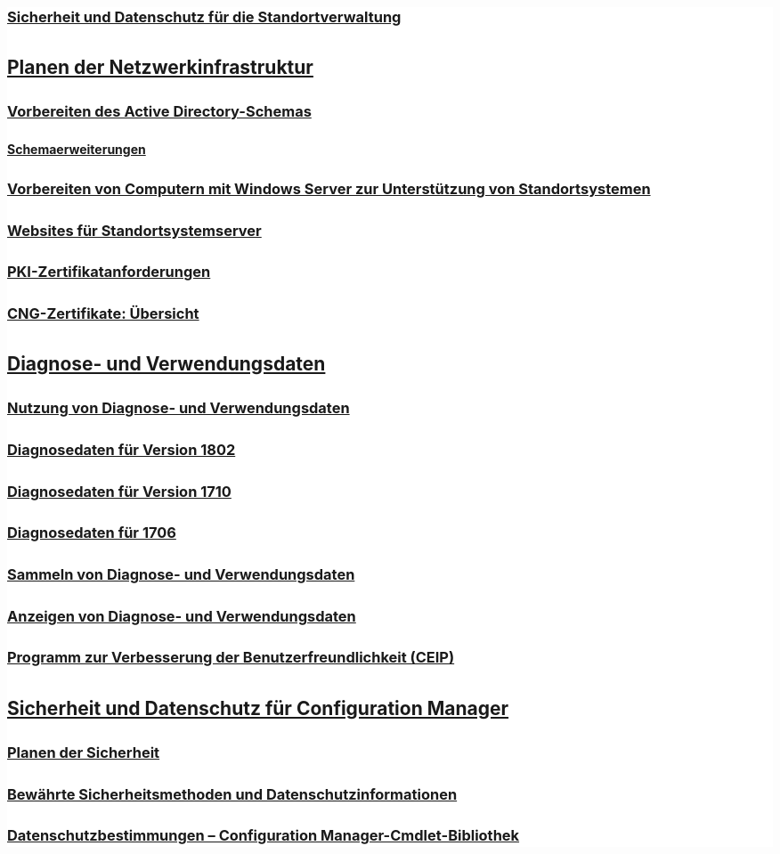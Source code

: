 ###  [Sicherheit und Datenschutz für die Standortverwaltung](plan-design/hierarchy/security-and-privacy-for-site-administration.md)

##   [Planen der Netzwerkinfrastruktur](plan-design/network/configure-firewalls-ports-domains.md)
###  [Vorbereiten des Active Directory-Schemas](plan-design/network/extend-the-active-directory-schema.md)
#### [Schemaerweiterungen](plan-design/network/schema-extensions.md)
###  [Vorbereiten von Computern mit Windows Server zur Unterstützung von Standortsystemen](plan-design/network/prepare-windows-servers.md)
###  [Websites für Standortsystemserver](plan-design/network/websites-for-site-system-servers.md)
###  [PKI-Zertifikatanforderungen](plan-design/network/pki-certificate-requirements.md)
###  [CNG-Zertifikate: Übersicht](plan-design/network/cng-certificates-overview.md)

##   [Diagnose- und Verwendungsdaten](plan-design/diagnostics/diagnostics-and-usage-data.md)
###  [Nutzung von Diagnose- und Verwendungsdaten](plan-design/diagnostics/how-diagnostics-and-usage-data-is-used.md)
###  [Diagnosedaten für Version 1802](plan-design/diagnostics/levels-of-diagnostic-usage-data-collection-1802.md)
###  [Diagnosedaten für Version 1710](plan-design/diagnostics/levels-of-diagnostic-usage-data-collection-1710.md)
###  [Diagnosedaten für 1706](plan-design/diagnostics/levels-of-diagnostic-usage-data-collection-1706.md)

###  [Sammeln von Diagnose- und Verwendungsdaten](plan-design/diagnostics/how-diagnostics-and-usage-data-is-collected.md)
###  [Anzeigen von Diagnose- und Verwendungsdaten](plan-design/diagnostics/view-diagnostics-and-usage-data.md)
###  [Programm zur Verbesserung der Benutzerfreundlichkeit (CEIP)](plan-design/diagnostics/customer-experience-improvement-program-ceip.md)

##   [Sicherheit und Datenschutz für Configuration Manager](plan-design/security/security-and-privacy.md)
###  [Planen der Sicherheit](plan-design/security/plan-for-security.md)
###  [Bewährte Sicherheitsmethoden und Datenschutzinformationen](plan-design/security/security-best-practices-and-privacy-information.md)
###  [Datenschutzbestimmungen – Configuration Manager-Cmdlet-Bibliothek](plan-design/security/privacy-statement-cmdlet-library.md)